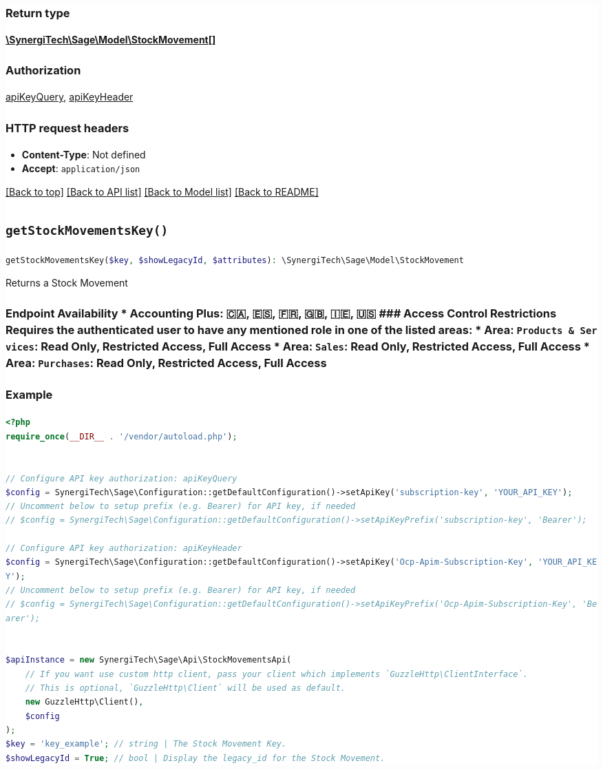 ### Return type

[**\SynergiTech\Sage\Model\StockMovement[]**](../Model/StockMovement.md)

### Authorization

[apiKeyQuery](../../README.md#apiKeyQuery), [apiKeyHeader](../../README.md#apiKeyHeader)

### HTTP request headers

- **Content-Type**: Not defined
- **Accept**: `application/json`

[[Back to top]](#) [[Back to API list]](../../README.md#endpoints)
[[Back to Model list]](../../README.md#models)
[[Back to README]](../../README.md)

## `getStockMovementsKey()`

```php
getStockMovementsKey($key, $showLegacyId, $attributes): \SynergiTech\Sage\Model\StockMovement
```

Returns a Stock Movement

### Endpoint Availability  * Accounting Plus: 🇨🇦, 🇪🇸, 🇫🇷, 🇬🇧, 🇮🇪, 🇺🇸  ### Access Control Restrictions  Requires the authenticated user to have any mentioned role in one of the listed areas: * Area: `Products & Services`: Read Only, Restricted Access, Full Access * Area: `Sales`: Read Only, Restricted Access, Full Access * Area: `Purchases`: Read Only, Restricted Access, Full Access

### Example

```php
<?php
require_once(__DIR__ . '/vendor/autoload.php');


// Configure API key authorization: apiKeyQuery
$config = SynergiTech\Sage\Configuration::getDefaultConfiguration()->setApiKey('subscription-key', 'YOUR_API_KEY');
// Uncomment below to setup prefix (e.g. Bearer) for API key, if needed
// $config = SynergiTech\Sage\Configuration::getDefaultConfiguration()->setApiKeyPrefix('subscription-key', 'Bearer');

// Configure API key authorization: apiKeyHeader
$config = SynergiTech\Sage\Configuration::getDefaultConfiguration()->setApiKey('Ocp-Apim-Subscription-Key', 'YOUR_API_KEY');
// Uncomment below to setup prefix (e.g. Bearer) for API key, if needed
// $config = SynergiTech\Sage\Configuration::getDefaultConfiguration()->setApiKeyPrefix('Ocp-Apim-Subscription-Key', 'Bearer');


$apiInstance = new SynergiTech\Sage\Api\StockMovementsApi(
    // If you want use custom http client, pass your client which implements `GuzzleHttp\ClientInterface`.
    // This is optional, `GuzzleHttp\Client` will be used as default.
    new GuzzleHttp\Client(),
    $config
);
$key = 'key_example'; // string | The Stock Movement Key.
$showLegacyId = True; // bool | Display the legacy_id for the Stock Movement.
```